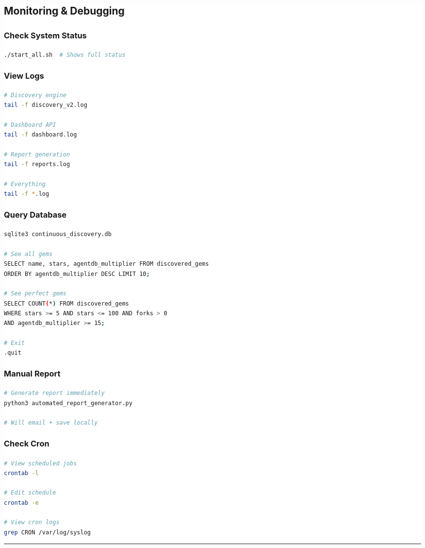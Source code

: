 ## Monitoring & Debugging

### Check System Status
```bash
./start_all.sh  # Shows full status
```

### View Logs
```bash
# Discovery engine
tail -f discovery_v2.log

# Dashboard API
tail -f dashboard.log

# Report generation
tail -f reports.log

# Everything
tail -f *.log
```

### Query Database
```bash
sqlite3 continuous_discovery.db

# See all gems
SELECT name, stars, agentdb_multiplier FROM discovered_gems
ORDER BY agentdb_multiplier DESC LIMIT 10;

# See perfect gems
SELECT COUNT(*) FROM discovered_gems
WHERE stars >= 5 AND stars <= 100 AND forks > 0
AND agentdb_multiplier >= 15;

# Exit
.quit
```

### Manual Report
```bash
# Generate report immediately
python3 automated_report_generator.py

# Will email + save locally
```

### Check Cron
```bash
# View scheduled jobs
crontab -l

# Edit schedule
crontab -e

# View cron logs
grep CRON /var/log/syslog
```

---